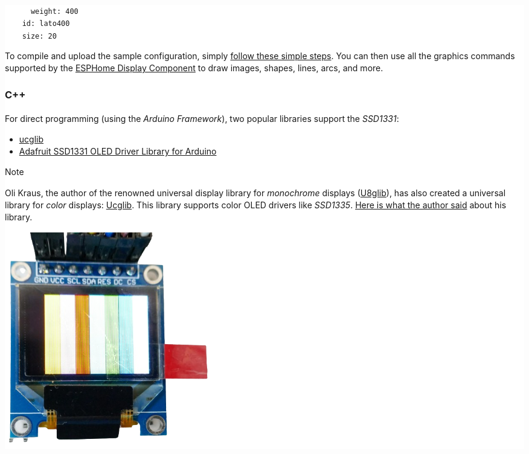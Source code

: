 ````
      weight: 400
    id: lato400
    size: 20
````

To compile and upload the sample configuration, simply [follow these simple steps](https://done.land/tools/software/esphome/compileconfiguration/). You can then use all the graphics commands supported by the [ESPHome Display Component](https://esphome.io/components/display/index.html) to draw images, shapes, lines, arcs, and more.

### C++

For direct programming (using the *Arduino Framework*), two popular libraries support the *SSD1331*:

- [ucglib](https://github.com/olikraus/ucglib)
- [Adafruit SSD1331 OLED Driver Library for Arduino](https://github.com/adafruit/Adafruit-SSD1331-OLED-Driver-Library-for-Arduino)

> [!NOTE]
> Oli Kraus, the author of the renowned universal display library for *monochrome* displays ([U8glib]()), has also created a universal library for *color* displays: [Ucglib](). This library supports color OLED drivers like *SSD1335*. [Here is what the author said](https://forum.arduino.cc/t/ucglib-color-oled-and-tft-library/209302) about his library.

<img src="images/oled_ssh1331_stripes_t.png" width="40%" height="40%" />
